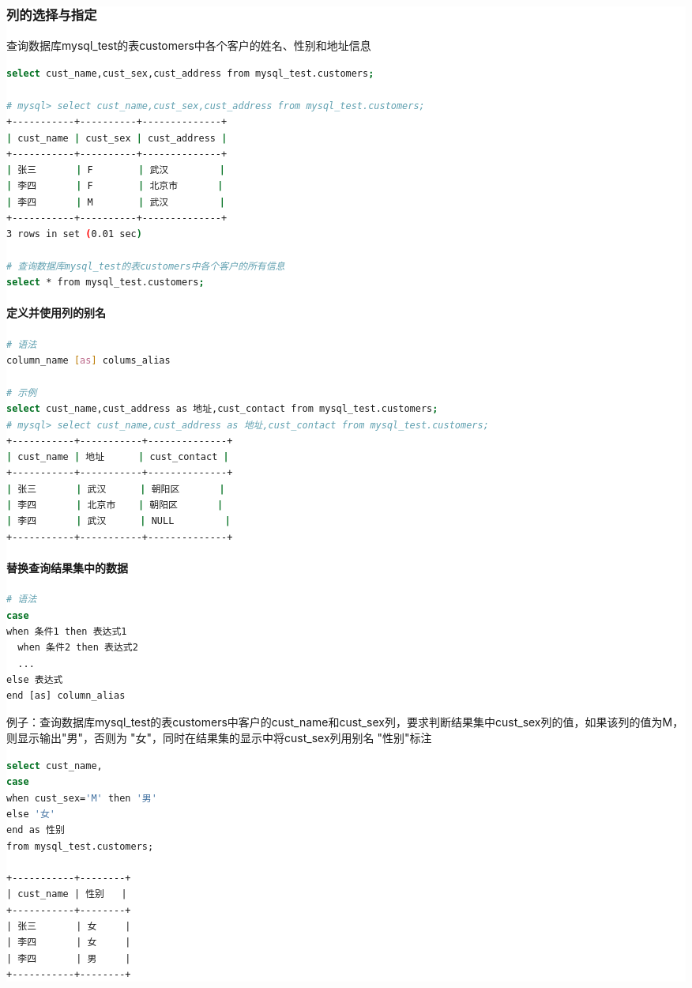 ### 列的选择与指定
查询数据库mysql_test的表customers中各个客户的姓名、性别和地址信息
```bash
select cust_name,cust_sex,cust_address from mysql_test.customers;

# mysql> select cust_name,cust_sex,cust_address from mysql_test.customers;
+-----------+----------+--------------+
| cust_name | cust_sex | cust_address |
+-----------+----------+--------------+
| 张三       | F        | 武汉         |
| 李四       | F        | 北京市       |
| 李四       | M        | 武汉         |
+-----------+----------+--------------+
3 rows in set (0.01 sec)

# 查询数据库mysql_test的表customers中各个客户的所有信息
select * from mysql_test.customers;

```
#### 定义并使用列的别名
```bash
# 语法
column_name [as] colums_alias

# 示例
select cust_name,cust_address as 地址,cust_contact from mysql_test.customers;
# mysql> select cust_name,cust_address as 地址,cust_contact from mysql_test.customers;
+-----------+-----------+--------------+
| cust_name | 地址      | cust_contact |
+-----------+-----------+--------------+
| 张三       | 武汉      | 朝阳区       |
| 李四       | 北京市    | 朝阳区       |
| 李四       | 武汉      | NULL         |
+-----------+-----------+--------------+
```
#### 替换查询结果集中的数据
```bash
# 语法
case 
when 条件1 then 表达式1
  when 条件2 then 表达式2
  ...
else 表达式
end [as] column_alias
```
例子：查询数据库mysql_test的表customers中客户的cust_name和cust_sex列，要求判断结果集中cust_sex列的值，如果该列的值为M，则显示输出"男"，否则为 "女"，同时在结果集的显示中将cust_sex列用别名 "性别"标注
```bash
select cust_name, 
case 
when cust_sex='M' then '男' 
else '女' 
end as 性别 
from mysql_test.customers;

+-----------+--------+
| cust_name | 性别   |
+-----------+--------+
| 张三       | 女     |
| 李四       | 女     |
| 李四       | 男     |
+-----------+--------+
```
